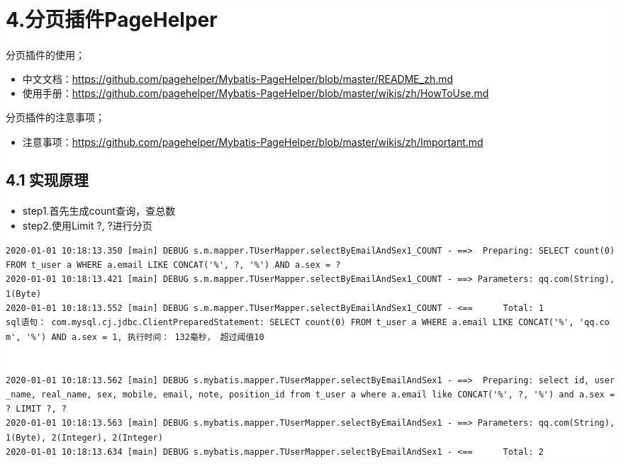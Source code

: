 # 4.分页插件PageHelper

分页插件的使用；
* 中文文档：https://github.com/pagehelper/Mybatis-PageHelper/blob/master/README_zh.md
* 使用手册：https://github.com/pagehelper/Mybatis-PageHelper/blob/master/wikis/zh/HowToUse.md

分页插件的注意事项；
* 注意事项：https://github.com/pagehelper/Mybatis-PageHelper/blob/master/wikis/zh/Important.md


## 4.1 实现原理

* step1.首先生成count查询，查总数
* step2.使用Limit ?, ?进行分页

```
2020-01-01 10:18:13.350 [main] DEBUG s.m.mapper.TUserMapper.selectByEmailAndSex1_COUNT - ==>  Preparing: SELECT count(0) FROM t_user a WHERE a.email LIKE CONCAT('%', ?, '%') AND a.sex = ? 
2020-01-01 10:18:13.421 [main] DEBUG s.m.mapper.TUserMapper.selectByEmailAndSex1_COUNT - ==> Parameters: qq.com(String), 1(Byte)
2020-01-01 10:18:13.552 [main] DEBUG s.m.mapper.TUserMapper.selectByEmailAndSex1_COUNT - <==      Total: 1
sql语句： com.mysql.cj.jdbc.ClientPreparedStatement: SELECT count(0) FROM t_user a WHERE a.email LIKE CONCAT('%', 'qq.com', '%') AND a.sex = 1, 执行时间： 132毫秒， 超过阈值10


2020-01-01 10:18:13.562 [main] DEBUG s.mybatis.mapper.TUserMapper.selectByEmailAndSex1 - ==>  Preparing: select id, user_name, real_name, sex, mobile, email, note, position_id from t_user a where a.email like CONCAT('%', ?, '%') and a.sex = ? LIMIT ?, ? 
2020-01-01 10:18:13.563 [main] DEBUG s.mybatis.mapper.TUserMapper.selectByEmailAndSex1 - ==> Parameters: qq.com(String), 1(Byte), 2(Integer), 2(Integer)
2020-01-01 10:18:13.634 [main] DEBUG s.mybatis.mapper.TUserMapper.selectByEmailAndSex1 - <==      Total: 2
```